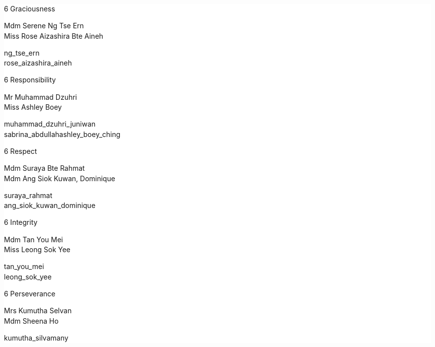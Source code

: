 </th>
</tr>
<tr>
<td rowspan="1" colspan="1">
<p>6 Graciousness</p>
</td>
<td rowspan="1" colspan="2">
<p>Mdm Serene Ng Tse Ern
<br>Miss Rose Aizashira Bte Aineh</p>
</td>
<td rowspan="1" colspan="2">
<p>ng_tse_ern
<br>rose_aizashira_aineh</p>
</td>
</tr>
<tr>
<td rowspan="1" colspan="1">
<p>6 Responsibility</p>
</td>
<td rowspan="1" colspan="2">
<p>Mr Muhammad Dzuhri
<br>Miss Ashley Boey</p>
</td>
<td rowspan="1" colspan="2">
<p>muhammad_dzuhri_juniwan
<br>sabrina_abdullahashley_boey_ching</p>
</td>
</tr>
<tr>
<td rowspan="1" colspan="1">
<p>6 Respect</p>
</td>
<td rowspan="1" colspan="2">
<p>Mdm Suraya Bte Rahmat
<br>Mdm Ang Siok Kuwan, Dominique</p>
</td>
<td rowspan="1" colspan="2">
<p>suraya_rahmat
<br>ang_siok_kuwan_dominique</p>
</td>
</tr>
<tr>
<td rowspan="1" colspan="1">
<p>6 Integrity</p>
</td>
<td rowspan="1" colspan="2">
<p>Mdm Tan You Mei
<br>Miss Leong Sok Yee</p>
</td>
<td rowspan="1" colspan="2">
<p>tan_you_mei
<br>leong_sok_yee</p>
</td>
</tr>
<tr>
<td rowspan="1" colspan="1">
<p>6 Perseverance</p>
</td>
<td rowspan="1" colspan="2">
<p>Mrs Kumutha Selvan
<br>Mdm Sheena Ho</p>
</td>
<td rowspan="1" colspan="2">
<p>kumutha_silvamany